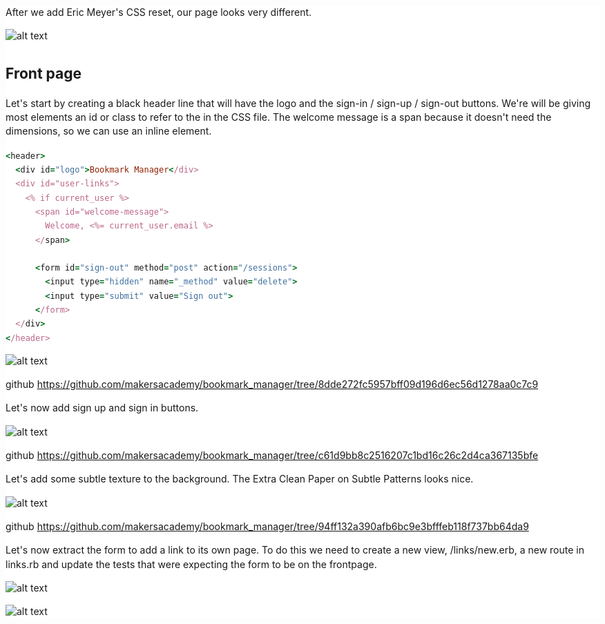 After we add Eric Meyer's CSS reset, our page looks very different.

![alt text](https://dchtm6r471mui.cloudfront.net/hackpad.com_HrmLraJclly_p.52567_1380201547369_Screen%20Shot%202013-09-26%20at%2014.18.53.png "styling")

## Front page

Let's start by creating a black header line that will have the logo and the sign-in / sign-up / sign-out buttons. We're will be giving most elements an id or class to refer to the in the CSS file. The welcome message is a span because it doesn't need the dimensions, so we can use an inline element.

```ruby
<header>
  <div id="logo">Bookmark Manager</div>
  <div id="user-links">
    <% if current_user %>
      <span id="welcome-message">
        Welcome, <%= current_user.email %>
      </span>

      <form id="sign-out" method="post" action="/sessions">
        <input type="hidden" name="_method" value="delete">
        <input type="submit" value="Sign out">
      </form>
  </div>
</header>
```
![alt text](https://dchtm6r471mui.cloudfront.net/hackpad.com_HrmLraJclly_p.52567_1380201890089_Screen%20Shot%202013-09-26%20at%2014.24.45.png)

github
https://github.com/makersacademy/bookmark_manager/tree/8dde272fc5957bff09d196d6ec56d1278aa0c7c9

Let's now add sign up and sign in buttons.

![alt text](https://dchtm6r471mui.cloudfront.net/hackpad.com_HrmLraJclly_p.52567_1380203189272_Screen%20Shot%202013-09-26%20at%2014.46.12.png)

github
https://github.com/makersacademy/bookmark_manager/tree/c61d9bb8c2516207c1bd16c26c2d4ca367135bfe

Let's add some subtle texture to the background. The Extra Clean Paper on Subtle Patterns looks nice.

![alt text](https://dchtm6r471mui.cloudfront.net/hackpad.com_HrmLraJclly_p.52567_1380204212191_Screen%20Shot%202013-09-26%20at%2015.03.27.png)

github
https://github.com/makersacademy/bookmark_manager/tree/94ff132a390afb6bc9e3bfffeb118f737bb64da9

Let's now extract the form to add a link to its own page. To do this we need to create a new view, /links/new.erb, a new route in links.rb and update the tests that were expecting the form to be on the frontpage.

![alt text](https://dchtm6r471mui.cloudfront.net/hackpad.com_HrmLraJclly_p.52567_1380204564552_Screen%20Shot%202013-09-26%20at%2015.09.19.png)


![alt text](https://dchtm6r471mui.cloudfront.net/hackpad.com_HrmLraJclly_p.52567_1380204584565_Screen%20Shot%202013-09-26%20at%2015.09.39.png)
